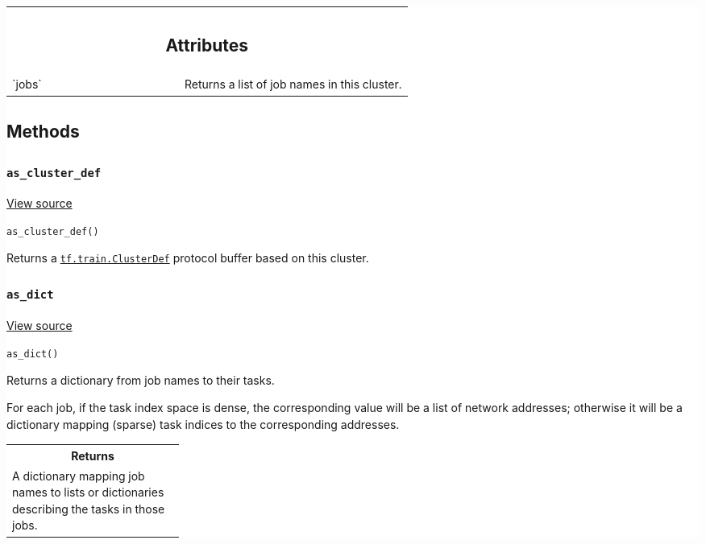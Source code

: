 




 <table class="responsive fixed orange">
<colgroup><col width="214px"><col></colgroup>
<tr><th colspan="2"><h2 class="add-link">Attributes</h2></th></tr>

<tr>
<td>
`jobs`<a id="jobs"></a>
</td>
<td>
Returns a list of job names in this cluster.
</td>
</tr>
</table>



## Methods

<h3 id="as_cluster_def"><code>as_cluster_def</code></h3>

<a target="_blank" class="external" href="/code/stable/tensorflow/python/training/server_lib.py">View source</a>

<pre class="devsite-click-to-copy prettyprint lang-py tfo-signature-link">
<code>as_cluster_def()
</code></pre>

Returns a <a href="../../tf/train/ClusterDef.md"><code>tf.train.ClusterDef</code></a> protocol buffer based on this cluster.


<h3 id="as_dict"><code>as_dict</code></h3>

<a target="_blank" class="external" href="/code/stable/tensorflow/python/training/server_lib.py">View source</a>

<pre class="devsite-click-to-copy prettyprint lang-py tfo-signature-link">
<code>as_dict()
</code></pre>

Returns a dictionary from job names to their tasks.

For each job, if the task index space is dense, the corresponding
value will be a list of network addresses; otherwise it will be a
dictionary mapping (sparse) task indices to the corresponding
addresses.


 <table class="responsive fixed orange">
<colgroup><col width="214px"><col></colgroup>
<tr><th colspan="2">Returns</th></tr>
<tr class="alt">
<td colspan="2">
A dictionary mapping job names to lists or dictionaries
describing the tasks in those jobs.
</td>
</tr>
